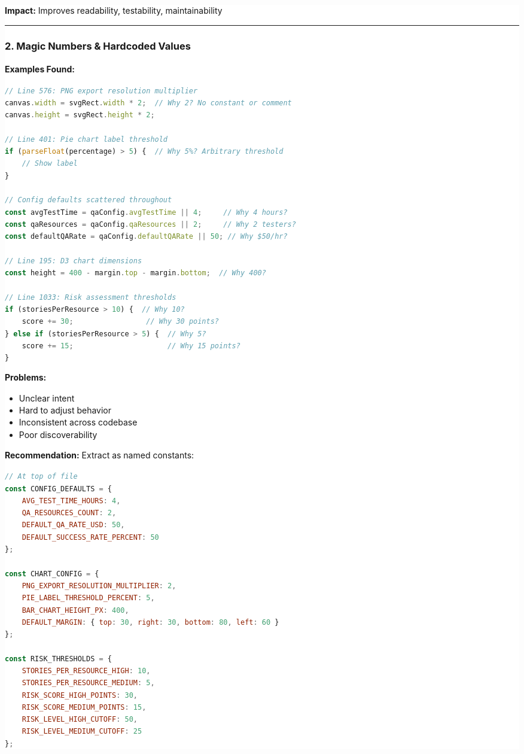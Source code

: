 **Impact:** Improves readability, testability, maintainability

---

### 2. Magic Numbers & Hardcoded Values

**Examples Found:**

```javascript
// Line 576: PNG export resolution multiplier
canvas.width = svgRect.width * 2;  // Why 2? No constant or comment
canvas.height = svgRect.height * 2;

// Line 401: Pie chart label threshold
if (parseFloat(percentage) > 5) {  // Why 5%? Arbitrary threshold
    // Show label
}

// Config defaults scattered throughout
const avgTestTime = qaConfig.avgTestTime || 4;     // Why 4 hours?
const qaResources = qaConfig.qaResources || 2;     // Why 2 testers?
const defaultQARate = qaConfig.defaultQARate || 50; // Why $50/hr?

// Line 195: D3 chart dimensions
const height = 400 - margin.top - margin.bottom;  // Why 400?

// Line 1033: Risk assessment thresholds
if (storiesPerResource > 10) {  // Why 10?
    score += 30;                 // Why 30 points?
} else if (storiesPerResource > 5) {  // Why 5?
    score += 15;                      // Why 15 points?
}
```

**Problems:**
- Unclear intent
- Hard to adjust behavior
- Inconsistent across codebase
- Poor discoverability

**Recommendation:** Extract as named constants:
```javascript
// At top of file
const CONFIG_DEFAULTS = {
    AVG_TEST_TIME_HOURS: 4,
    QA_RESOURCES_COUNT: 2,
    DEFAULT_QA_RATE_USD: 50,
    DEFAULT_SUCCESS_RATE_PERCENT: 50
};

const CHART_CONFIG = {
    PNG_EXPORT_RESOLUTION_MULTIPLIER: 2,
    PIE_LABEL_THRESHOLD_PERCENT: 5,
    BAR_CHART_HEIGHT_PX: 400,
    DEFAULT_MARGIN: { top: 30, right: 30, bottom: 80, left: 60 }
};

const RISK_THRESHOLDS = {
    STORIES_PER_RESOURCE_HIGH: 10,
    STORIES_PER_RESOURCE_MEDIUM: 5,
    RISK_SCORE_HIGH_POINTS: 30,
    RISK_SCORE_MEDIUM_POINTS: 15,
    RISK_LEVEL_HIGH_CUTOFF: 50,
    RISK_LEVEL_MEDIUM_CUTOFF: 25
};

```